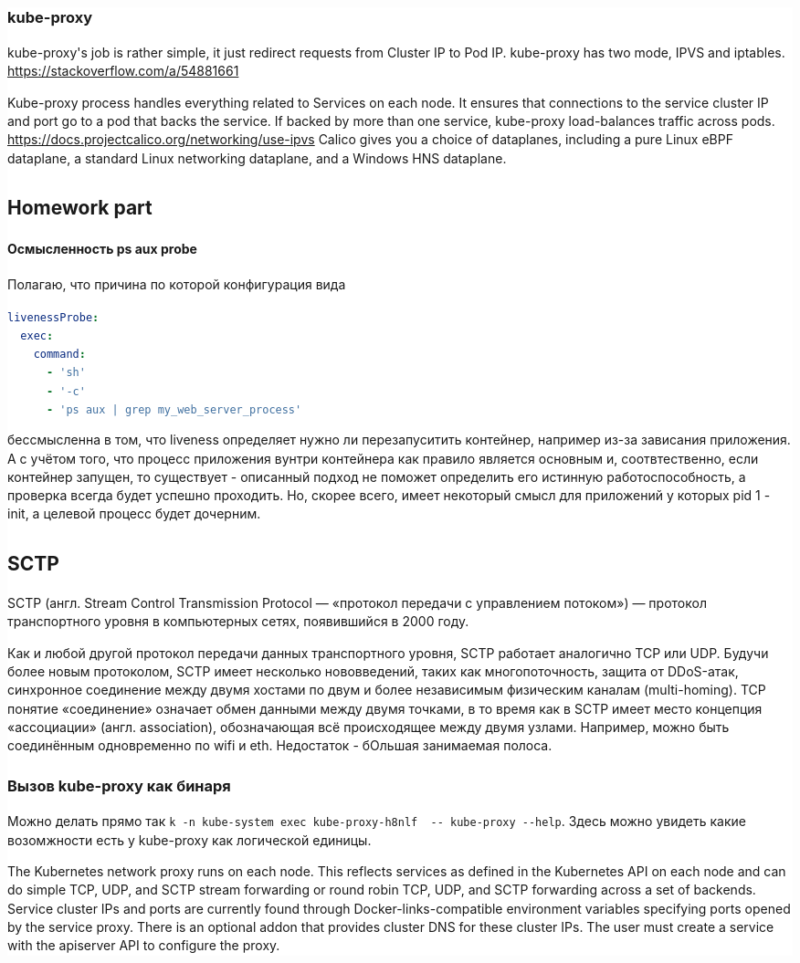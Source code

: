 ### kube-proxy

kube-proxy's job is rather simple, it just redirect requests from Cluster IP to Pod IP.
kube-proxy has two mode, IPVS and iptables.
https://stackoverflow.com/a/54881661


Kube-proxy process handles everything related to Services on each node. It ensures that connections to the service cluster IP and port go to a pod that backs the service. If backed by more than one service, kube-proxy load-balances traffic across pods.
https://docs.projectcalico.org/networking/use-ipvs
Calico gives you a choice of dataplanes, including a pure Linux eBPF dataplane, a standard Linux networking dataplane, and a Windows HNS dataplane.

## Homework part
#### Осмысленность ps aux probe
Полагаю, что причина по которой конфигурация вида
```yaml
livenessProbe:
  exec:
    command:
      - 'sh'
      - '-c'
      - 'ps aux | grep my_web_server_process'
```
бессмысленна в том, что liveness определяет нужно ли перезапуситить контейнер, например из-за зависания приложения. А с учётом того, что процесс приложения вунтри контейнера как правило является основным и, соотвтественно, если контейнер запущен, то существует - описанный подход не поможет определить его истинную работоспособность, а проверка всегда будет успешно проходить.
Но, скорее всего, имеет некоторый смысл для приложений у которых pid 1 - init, а целевой процесс будет дочерним.

## SCTP
SCTP (англ. Stream Control Transmission Protocol — «протокол передачи с управлением потоком») — протокол транспортного уровня в компьютерных сетях, появившийся в 2000 году.

Как и любой другой протокол передачи данных транспортного уровня, SCTP работает аналогично TCP или UDP. Будучи более новым протоколом, SCTP имеет несколько нововведений, таких как многопоточность, защита от DDoS-атак, синхронное соединение между двумя хостами по двум и более независимым физическим каналам (multi-homing). TCP понятие «соединение» означает обмен данными между двумя точками, в то время как в SCTP имеет место концепция «ассоциации» (англ. association), обозначающая всё происходящее между двумя узлами. Например, можно быть соединённым одновременно по wifi и eth. Недостаток - бОльшая занимаемая полоса.

### Вызов kube-proxy как бинаря

Можно делать прямо так `k -n kube-system exec kube-proxy-h8nlf  -- kube-proxy --help`.
Здесь можно увидеть какие возомжности есть у kube-proxy как логической единицы.

The Kubernetes network proxy runs on each node. This reflects services as defined in the Kubernetes API on each node and can do simple TCP, UDP, and SCTP stream forwarding or round robin TCP, UDP, and SCTP forwarding across a set of backends. Service cluster IPs and ports are currently found through Docker-links-compatible environment variables specifying ports opened by the service proxy. There is an optional addon that provides cluster DNS for these cluster IPs. The user must create a service with the apiserver API to configure the proxy.
